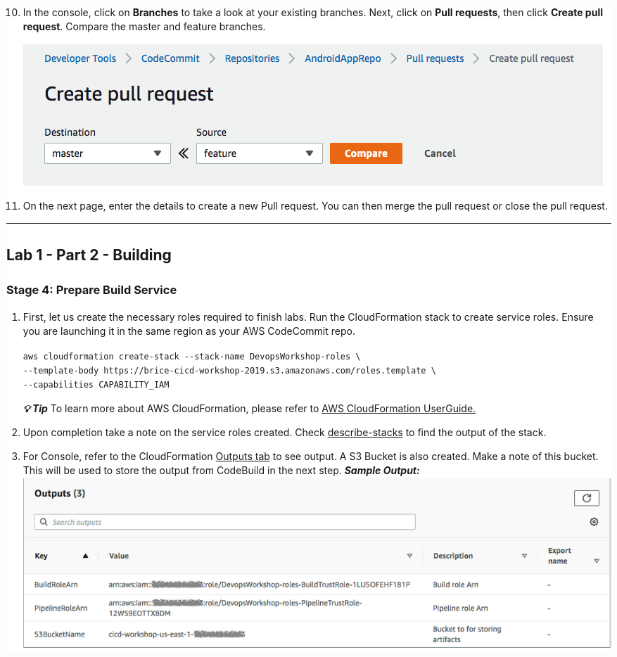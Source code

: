 10. In the console, click on **Branches** to take a look at your existing branches. Next, click on **Pull requests**, then click **Create pull request**. Compare the master and feature branches.

    ![pull-request](img/Lab1-Stage1-Create-Pull-Request.png)

11. On the next page, enter the details to create a new Pull request. You can then merge the pull request or close the pull request.

***

## Lab 1 - Part 2 - Building

### Stage 4: Prepare Build Service

1. First, let us create the necessary roles required to finish labs. Run the CloudFormation stack to create service roles.
  Ensure you are launching it in the same region as your AWS CodeCommit repo.

    ```console
    aws cloudformation create-stack --stack-name DevopsWorkshop-roles \
    --template-body https://brice-cicd-workshop-2019.s3.amazonaws.com/roles.template \
    --capabilities CAPABILITY_IAM
    ```

    **_💡 Tip_** To learn more about AWS CloudFormation, please refer to [AWS CloudFormation UserGuide.](https://docs.aws.amazon.com/AWSCloudFormation/latest/UserGuide/Welcome.html)

2. Upon completion take a note on the service roles created. Check [describe-stacks](http://docs.aws.amazon.com/cli/latest/reference/cloudformation/describe-stacks.html) to find the output of the stack.

3. For Console, refer to the CloudFormation [Outputs tab](http://docs.aws.amazon.com/AWSCloudFormation/latest/UserGuide/cfn-console-view-stack-data-resources.html) to see output. A S3 Bucket is also created. Make a note of this bucket. This will be used to store the output from CodeBuild in the next step. **_Sample Output:_** ![](./img/cfn-output.png)
